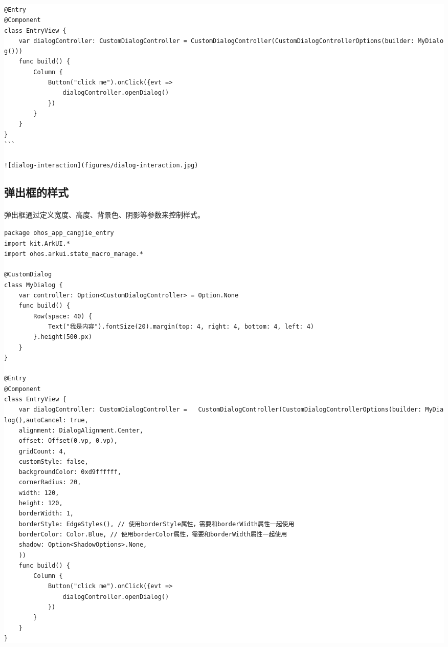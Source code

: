     @Entry
    @Component
    class EntryView {
        var dialogController: CustomDialogController = CustomDialogController(CustomDialogControllerOptions(builder: MyDialog()))
        func build() {
            Column {
                Button("click me").onClick({evt =>
                    dialogController.openDialog()
                })
            }
        }
    }
    ```

    ![dialog-interaction](figures/dialog-interaction.jpg)

## 弹出框的样式

弹出框通过定义宽度、高度、背景色、阴影等参数来控制样式。

 

```cangjie
package ohos_app_cangjie_entry
import kit.ArkUI.*
import ohos.arkui.state_macro_manage.*

@CustomDialog
class MyDialog {
    var controller: Option<CustomDialogController> = Option.None
    func build() {
        Row(space: 40) {
            Text("我是内容").fontSize(20).margin(top: 4, right: 4, bottom: 4, left: 4)
        }.height(500.px)
    }
}

@Entry
@Component
class EntryView {
    var dialogController: CustomDialogController =   CustomDialogController(CustomDialogControllerOptions(builder: MyDialog(),autoCancel: true,
    alignment: DialogAlignment.Center,
    offset: Offset(0.vp, 0.vp),
    gridCount: 4,
    customStyle: false,
    backgroundColor: 0xd9ffffff,
    cornerRadius: 20,
    width: 120,
    height: 120,
    borderWidth: 1,
    borderStyle: EdgeStyles(), // 使用borderStyle属性，需要和borderWidth属性一起使用
    borderColor: Color.Blue, // 使用borderColor属性，需要和borderWidth属性一起使用
    shadow: Option<ShadowOptions>.None,
    ))
    func build() {
        Column {
            Button("click me").onClick({evt =>
                dialogController.openDialog()
            })
        }
    }
}
```